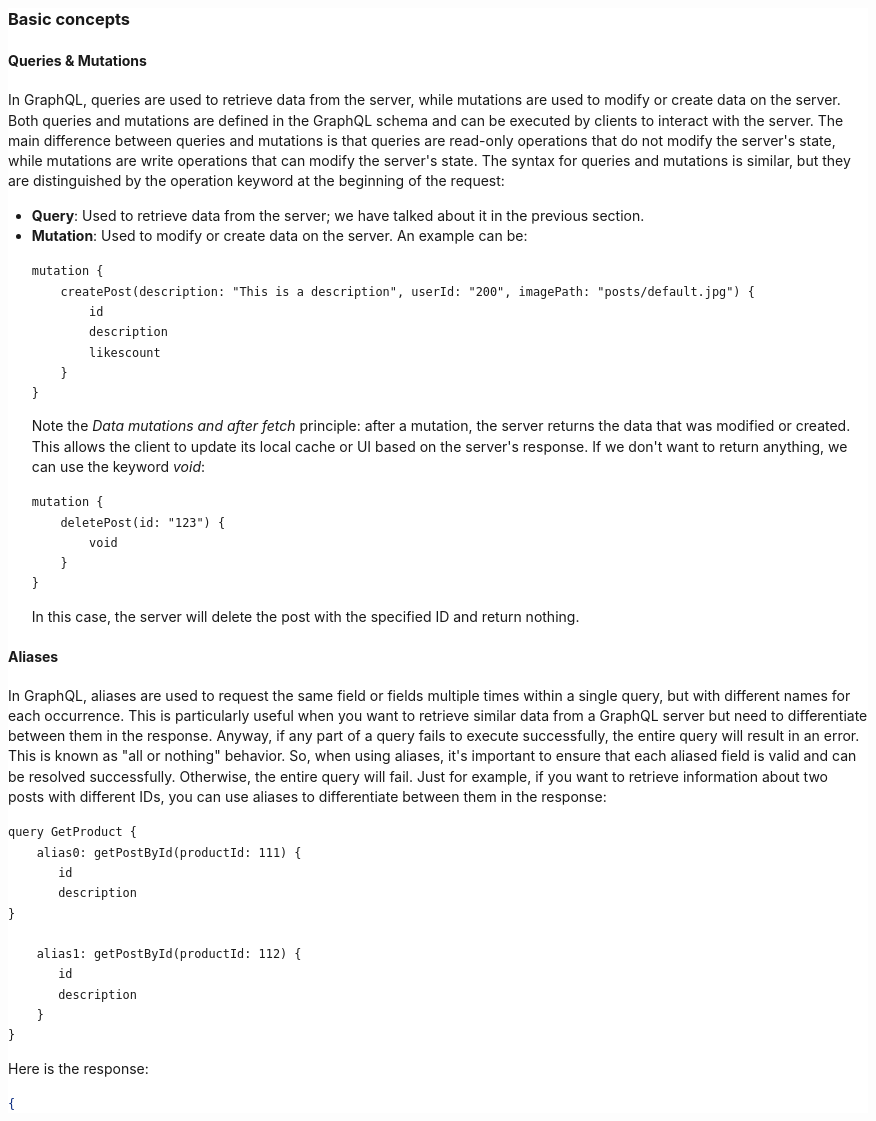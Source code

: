 
### Basic concepts

#### Queries & Mutations
In GraphQL, queries are used to retrieve data from the server, while mutations are used to modify or create data on the server. Both queries and mutations are defined in the GraphQL schema and can be executed by clients to interact with the server.
The main difference between queries and mutations is that queries are read-only operations that do not modify the server's state, while mutations are write operations that can modify the server's state. 
The syntax for queries and mutations is similar, but they are distinguished by the operation keyword at the beginning of the request:
- **Query**: Used to retrieve data from the server; we have talked about it in the previous section.
- **Mutation**: Used to modify or create data on the server. An example can be:
    ```
    mutation {
        createPost(description: "This is a description", userId: "200", imagePath: "posts/default.jpg") {
            id
            description
            likescount
        }
    }
    ```
    Note the *Data mutations and after fetch* principle: after a mutation, the server returns the data that was modified or created. This allows the client to update its local cache or UI based on the server's response.
    If we don't want to return anything, we can use the keyword *void*:
    ```
    mutation {
        deletePost(id: "123") {
            void
        }
    }
    ```
    In this case, the server will delete the post with the specified ID and return nothing.

#### Aliases
In GraphQL, aliases are used to request the same field or fields multiple times within a single query, but with different names for each occurrence. 
This is particularly useful when you want to retrieve similar data from a GraphQL server but need to differentiate between them in the response.
Anyway,  if any part of a query fails to execute successfully, the entire query will result in an error. 
This is known as "all or nothing" behavior. So, when using aliases, it's important to ensure that each aliased field is valid and can be resolved successfully. Otherwise, the entire query will fail.
Just for example, if you want to retrieve information about two posts with different IDs, you can use aliases to differentiate between them in the response:
```
query GetProduct {
    alias0: getPostById(productId: 111) {
       id
       description
}

    alias1: getPostById(productId: 112) {
       id
       description
    }
}
```
Here is the response:
```json
{
```